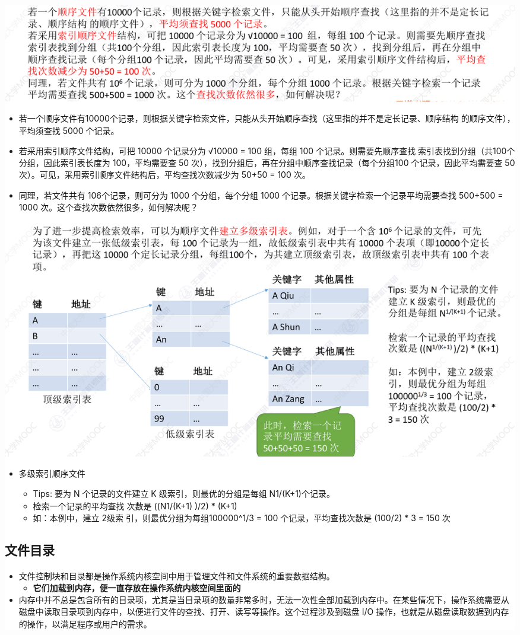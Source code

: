 ![image-20230804190725964](./assets/image-20230804190725964.png)

- 若一个顺序文件有10000个记录，则根据关键字检索文件，只能从头开始顺序查找（这里指的并不是定长记录、顺序结构 的顺序文件），平均须查找 5000 个记录。

- 若采用索引顺序文件结构，可把 10000 个记录分为 √10000 = 100 组，每组 100 个记录。则需要先顺序查找 索引表找到分组（共100个分组，因此索引表长度为 100，平均需要查 50 次），找到分组后，再在分组中顺序查找记录（每个分组100 个记录，因此平均需要查 50 次）。可见，采用索引顺序文件结构后，平均查找次数减少为 50+50 = 100 次。

- 同理，若文件共有 106个记录，则可分为 1000 个分组，每个分组 1000 个记录。根据关键字检索一个记录平均需要查找 500+500 = 1000 次。这个查找次数依然很多，如何解决呢？

![image-20230804190844853](./assets/image-20230804190844853.png)

- 多级索引顺序文件

  - Tips: 要为 N 个记录的文件建立 K 级索引，则最优的分组是每组 N1/(K+1)个记录。
  - 检索一个记录的平均查找 次数是 ((N1/(K+1) )/2) * (K+1)
  - 如：本例中，建立 2级索 引，则最优分组为每组100000^1/3 = 100 个记录，平均查找次数是 (100/2) * 3 = 150 次

## 文件目录

- 文件控制块和目录都是操作系统内核空间中用于管理文件和文件系统的重要数据结构。
  - **它们加载到内存，便一直存放在操作系统内核空间里面的**
- 内存中并不总是包含所有的目录项，尤其是当目录项的数量非常多时，无法一次性全部加载到内存中。在某些情况下，操作系统需要从磁盘中读取目录项到内存中，以便进行文件的查找、打开、读写等操作。这个过程涉及到磁盘 I/O 操作，也就是从磁盘读取数据到内存的操作，以满足程序或用户的需求。
